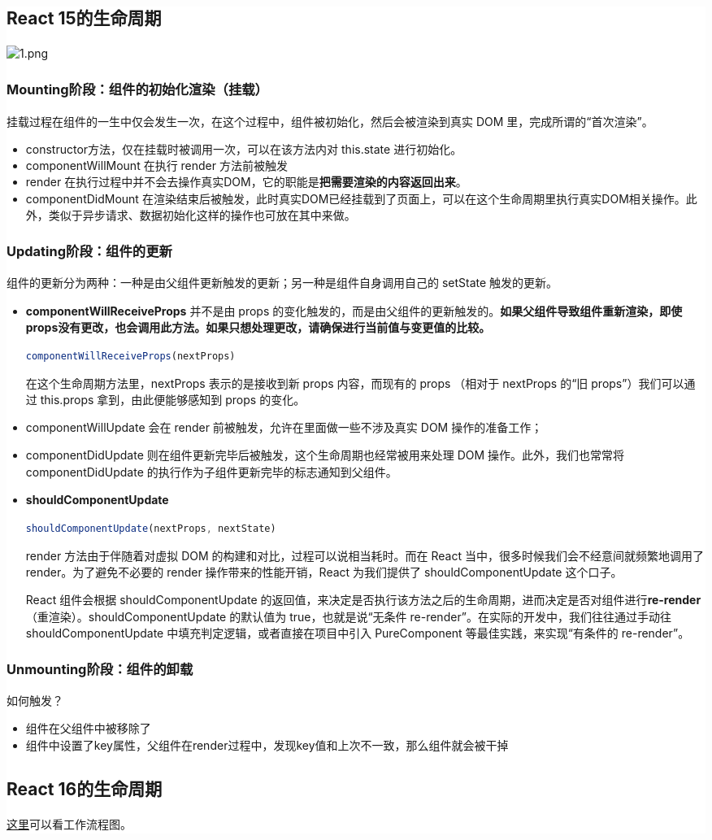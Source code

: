 ## React 15的生命周期

![1.png](https://s0.lgstatic.com/i/image/M00/5E/31/Ciqc1F-GZbGAGNcBAAE775qohj8453.png)

### Mounting阶段：组件的初始化渲染（挂载）

挂载过程在组件的一生中仅会发生一次，在这个过程中，组件被初始化，然后会被渲染到真实 DOM 里，完成所谓的“首次渲染”。

* constructor方法，仅在挂载时被调用一次，可以在该方法内对 this.state 进行初始化。
* componentWillMount 在执行 render 方法前被触发
* render 在执行过程中并不会去操作真实DOM，它的职能是**把需要渲染的内容返回出来**。
* componentDidMount 在渲染结束后被触发，此时真实DOM已经挂载到了页面上，可以在这个生命周期里执行真实DOM相关操作。此外，类似于异步请求、数据初始化这样的操作也可放在其中来做。

### Updating阶段：组件的更新

组件的更新分为两种：一种是由父组件更新触发的更新；另一种是组件自身调用自己的 setState 触发的更新。

* **componentWillReceiveProps** 并不是由 props 的变化触发的，而是由父组件的更新触发的。**如果父组件导致组件重新渲染，即使props没有更改，也会调用此方法。如果只想处理更改，请确保进行当前值与变更值的比较。**

  ```js
  componentWillReceiveProps(nextProps)
  ```

  在这个生命周期方法里，nextProps 表示的是接收到新 props 内容，而现有的 props （相对于 nextProps 的“旧 props”）我们可以通过 this.props 拿到，由此便能够感知到 props 的变化。

* componentWillUpdate 会在 render 前被触发，允许在里面做一些不涉及真实 DOM 操作的准备工作；

* componentDidUpdate 则在组件更新完毕后被触发，这个生命周期也经常被用来处理 DOM 操作。此外，我们也常常将 componentDidUpdate 的执行作为子组件更新完毕的标志通知到父组件。

* **shouldComponentUpdate**

  ```js
  shouldComponentUpdate(nextProps, nextState)
  ```

  render 方法由于伴随着对虚拟 DOM 的构建和对比，过程可以说相当耗时。而在 React 当中，很多时候我们会不经意间就频繁地调用了 render。为了避免不必要的 render 操作带来的性能开销，React 为我们提供了 shouldComponentUpdate 这个口子。

  React 组件会根据 shouldComponentUpdate 的返回值，来决定是否执行该方法之后的生命周期，进而决定是否对组件进行**re-render**（重渲染）。shouldComponentUpdate 的默认值为 true，也就是说“无条件 re-render”。在实际的开发中，我们往往通过手动往 shouldComponentUpdate 中填充判定逻辑，或者直接在项目中引入 PureComponent 等最佳实践，来实现“有条件的 re-render”。

### Unmounting阶段：组件的卸载

如何触发？

* 组件在父组件中被移除了
* 组件中设置了key属性，父组件在render过程中，发现key值和上次不一致，那么组件就会被干掉

## React 16的生命周期

[这里](https://projects.wojtekmaj.pl/react-lifecycle-methods-diagram/)可以看工作流程图。
